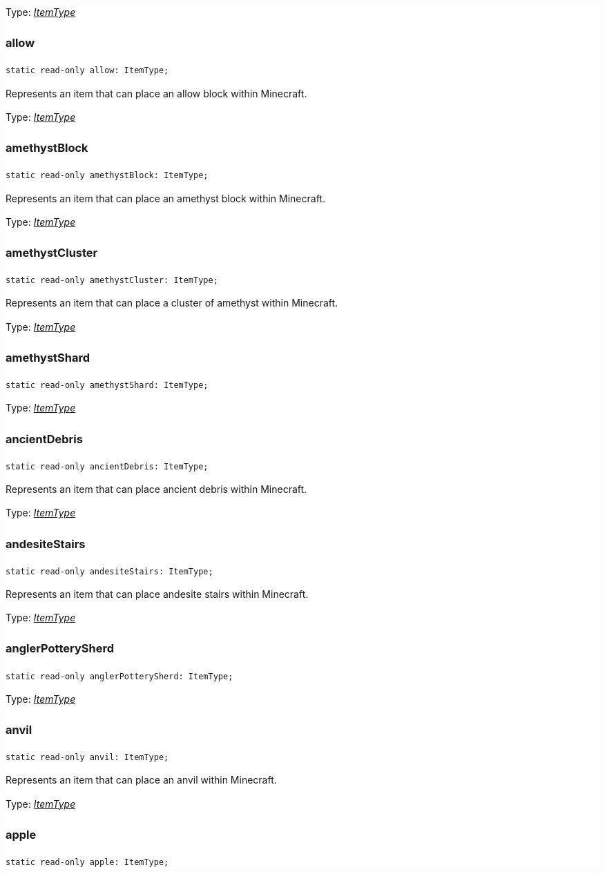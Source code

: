 Type: [*ItemType*](ItemType.md)

### **allow**
`static read-only allow: ItemType;`

Represents an item that can place an allow block within Minecraft.

Type: [*ItemType*](ItemType.md)

### **amethystBlock**
`static read-only amethystBlock: ItemType;`

Represents an item that can place an amethyst block within Minecraft.

Type: [*ItemType*](ItemType.md)

### **amethystCluster**
`static read-only amethystCluster: ItemType;`

Represents an item that can place a cluster of amethyst within Minecraft.

Type: [*ItemType*](ItemType.md)

### **amethystShard**
`static read-only amethystShard: ItemType;`

Type: [*ItemType*](ItemType.md)

### **ancientDebris**
`static read-only ancientDebris: ItemType;`

Represents an item that can place ancient debris within Minecraft.

Type: [*ItemType*](ItemType.md)

### **andesiteStairs**
`static read-only andesiteStairs: ItemType;`

Represents an item that can place andesite stairs within Minecraft.

Type: [*ItemType*](ItemType.md)

### **anglerPotterySherd**
`static read-only anglerPotterySherd: ItemType;`

Type: [*ItemType*](ItemType.md)

### **anvil**
`static read-only anvil: ItemType;`

Represents an item that can place an anvil within Minecraft.

Type: [*ItemType*](ItemType.md)

### **apple**
`static read-only apple: ItemType;`
